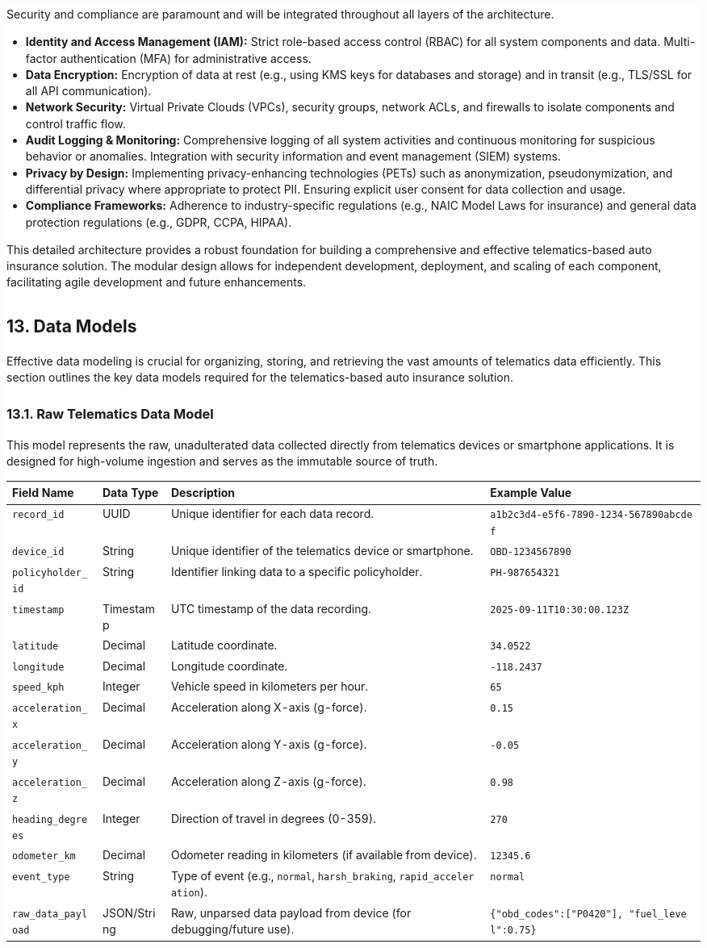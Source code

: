 Security and compliance are paramount and will be integrated throughout all layers of the architecture.

*   **Identity and Access Management (IAM):** Strict role-based access control (RBAC) for all system components and data. Multi-factor authentication (MFA) for administrative access.
*   **Data Encryption:** Encryption of data at rest (e.g., using KMS keys for databases and storage) and in transit (e.g., TLS/SSL for all API communication).
*   **Network Security:** Virtual Private Clouds (VPCs), security groups, network ACLs, and firewalls to isolate components and control traffic flow.
*   **Audit Logging & Monitoring:** Comprehensive logging of all system activities and continuous monitoring for suspicious behavior or anomalies. Integration with security information and event management (SIEM) systems.
*   **Privacy by Design:** Implementing privacy-enhancing technologies (PETs) such as anonymization, pseudonymization, and differential privacy where appropriate to protect PII. Ensuring explicit user consent for data collection and usage.
*   **Compliance Frameworks:** Adherence to industry-specific regulations (e.g., NAIC Model Laws for insurance) and general data protection regulations (e.g., GDPR, CCPA, HIPAA).

This detailed architecture provides a robust foundation for building a comprehensive and effective telematics-based auto insurance solution. The modular design allows for independent development, deployment, and scaling of each component, facilitating agile development and future enhancements.



## 13. Data Models

Effective data modeling is crucial for organizing, storing, and retrieving the vast amounts of telematics data efficiently. This section outlines the key data models required for the telematics-based auto insurance solution.

### 13.1. Raw Telematics Data Model

This model represents the raw, unadulterated data collected directly from telematics devices or smartphone applications. It is designed for high-volume ingestion and serves as the immutable source of truth.

| Field Name          | Data Type    | Description                                                                 | Example Value                                  |
| :------------------ | :----------- | :-------------------------------------------------------------------------- | :--------------------------------------------- |
| `record_id`         | UUID         | Unique identifier for each data record.                                     | `a1b2c3d4-e5f6-7890-1234-567890abcdef`         |
| `device_id`         | String       | Unique identifier of the telematics device or smartphone.                   | `OBD-1234567890`                               |
| `policyholder_id`   | String       | Identifier linking data to a specific policyholder.                         | `PH-987654321`                                 |
| `timestamp`         | Timestamp    | UTC timestamp of the data recording.                                        | `2025-09-11T10:30:00.123Z`                     |
| `latitude`          | Decimal      | Latitude coordinate.                                                        | `34.0522`                                      |
| `longitude`         | Decimal      | Longitude coordinate.                                                       | `-118.2437`                                    |
| `speed_kph`         | Integer      | Vehicle speed in kilometers per hour.                                       | `65`                                           |
| `acceleration_x`    | Decimal      | Acceleration along X-axis (g-force).                                        | `0.15`                                         |
| `acceleration_y`    | Decimal      | Acceleration along Y-axis (g-force).                                        | `-0.05`                                        |
| `acceleration_z`    | Decimal      | Acceleration along Z-axis (g-force).                                        | `0.98`                                         |
| `heading_degrees`   | Integer      | Direction of travel in degrees (0-359).                                     | `270`                                          |
| `odometer_km`       | Decimal      | Odometer reading in kilometers (if available from device).                  | `12345.6`                                      |
| `event_type`        | String       | Type of event (e.g., `normal`, `harsh_braking`, `rapid_acceleration`).    | `normal`                                       |
| `raw_data_payload`  | JSON/String  | Raw, unparsed data payload from device (for debugging/future use).        | `{"obd_codes":["P0420"], "fuel_level":0.75}` |

